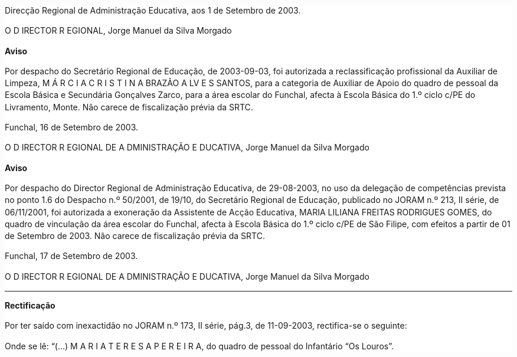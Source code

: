 
Direcção Regional de Administração Educativa, aos 1 de
Setembro de 2003.


O D IRECTOR R EGIONAL, Jorge Manuel da Silva Morgado


**Aviso**


Por despacho do Secretário Regional de Educação, de
2003-09-03, foi autorizada a reclassificação profissional da
Auxiliar de Limpeza, M Á R C I A C R I S T I N A BRAZÃO A LV E S
SANTOS, para a categoria de Auxiliar de Apoio do quadro de
pessoal da Escola Básica e Secundária Gonçalves Zarco,
para a área escolar do Funchal, afecta à Escola Básica do 1.º
ciclo c/PE do Livramento, Monte.
Não carece de fiscalização prévia da SRTC.


Funchal, 16 de Setembro de 2003.


O D IRECTOR R EGIONAL DE A DMINISTRAÇÃO E DUCATIVA,
Jorge Manuel da Silva Morgado


**Aviso**


Por despacho do Director Regional de Administração
Educativa, de 29-08-2003, no uso da delegação de
competências prevista no ponto 1.6 do Despacho n.º
50/2001, de 19/10, do Secretário Regional de Educação,
publicado no JORAM n.º 213, II série, de 06/11/2001, foi
autorizada a exoneração da Assistente de Acção Educativa,
MARIA LILIANA FREITAS RODRIGUES GOMES, do quadro de
vinculação da área escolar do Funchal, afecta à Escola
Básica do 1.º ciclo c/PE de São Filipe, com efeitos a partir
de 01 de Setembro de 2003.
Não carece de fiscalização prévia da SRTC.


Funchal, 17 de Setembro de 2003.


O D IRECTOR R EGIONAL DE A DMINISTRAÇÃO E DUCATIVA,
Jorge Manuel da Silva Morgado




---

**Rectificação**


Por ter saído com inexactidão no JORAM n.º 173, II
série, pág.3, de 11-09-2003, rectifica-se o seguinte:


Onde se lê:
“(...)
M A R I A T E R E S A P E R E I R A, do quadro de pessoal do
Infantário “Os Louros”.
